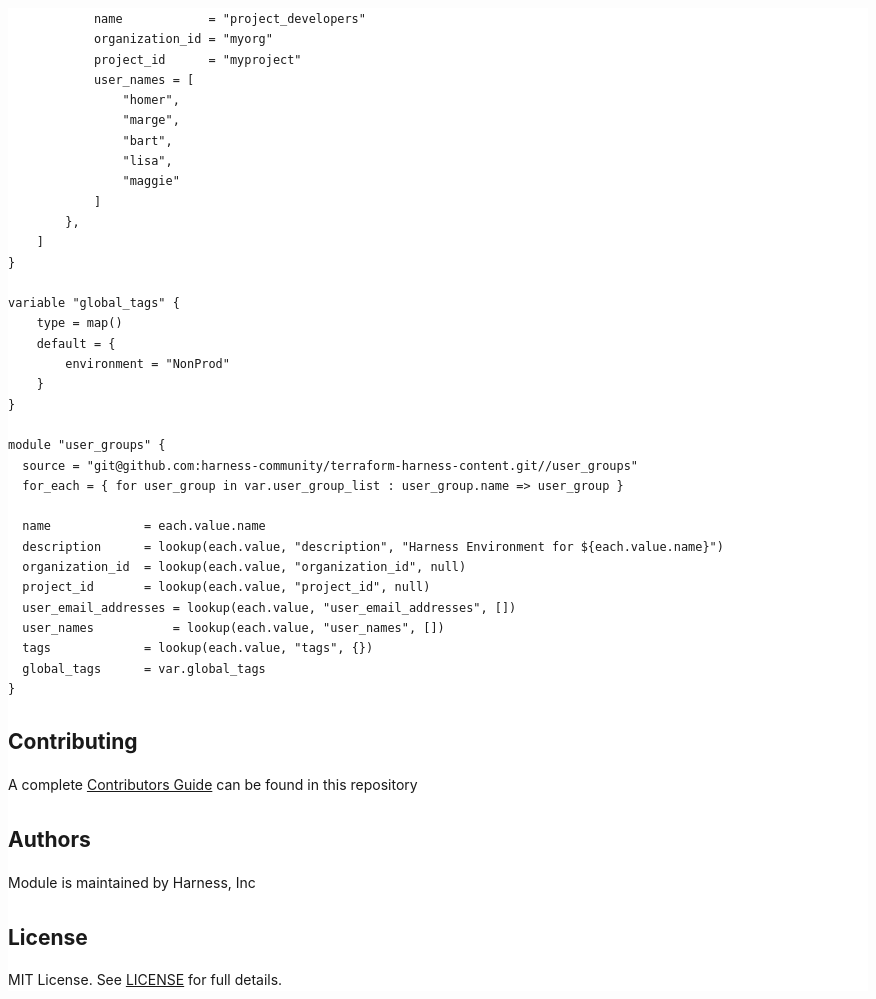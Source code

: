 ```
            name            = "project_developers"
            organization_id = "myorg"
            project_id      = "myproject"
            user_names = [
                "homer",
                "marge",
                "bart",
                "lisa",
                "maggie"
            ]
        },
    ]
}

variable "global_tags" {
    type = map()
    default = {
        environment = "NonProd"
    }
}

module "user_groups" {
  source = "git@github.com:harness-community/terraform-harness-content.git//user_groups"
  for_each = { for user_group in var.user_group_list : user_group.name => user_group }

  name             = each.value.name
  description      = lookup(each.value, "description", "Harness Environment for ${each.value.name}")
  organization_id  = lookup(each.value, "organization_id", null)
  project_id       = lookup(each.value, "project_id", null)
  user_email_addresses = lookup(each.value, "user_email_addresses", [])
  user_names           = lookup(each.value, "user_names", [])
  tags             = lookup(each.value, "tags", {})
  global_tags      = var.global_tags
}
```

## Contributing
A complete [Contributors Guide](../CONTRIBUTING.md) can be found in this repository

## Authors
Module is maintained by Harness, Inc

## License

MIT License. See [LICENSE](../LICENSE) for full details.
